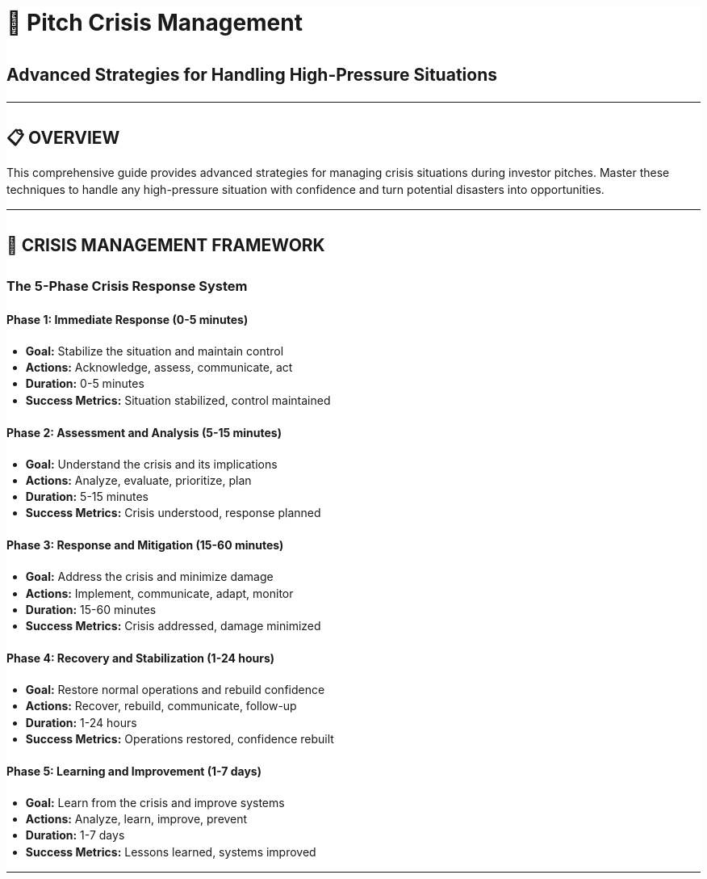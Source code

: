 # 🚨 Pitch Crisis Management
## Advanced Strategies for Handling High-Pressure Situations

---

## 📋 **OVERVIEW**

This comprehensive guide provides advanced strategies for managing crisis situations during investor pitches. Master these techniques to handle any high-pressure situation with confidence and turn potential disasters into opportunities.

---

## 🎯 **CRISIS MANAGEMENT FRAMEWORK**

### **The 5-Phase Crisis Response System**

#### **Phase 1: Immediate Response (0-5 minutes)**
- **Goal:** Stabilize the situation and maintain control
- **Actions:** Acknowledge, assess, communicate, act
- **Duration:** 0-5 minutes
- **Success Metrics:** Situation stabilized, control maintained

#### **Phase 2: Assessment and Analysis (5-15 minutes)**
- **Goal:** Understand the crisis and its implications
- **Actions:** Analyze, evaluate, prioritize, plan
- **Duration:** 5-15 minutes
- **Success Metrics:** Crisis understood, response planned

#### **Phase 3: Response and Mitigation (15-60 minutes)**
- **Goal:** Address the crisis and minimize damage
- **Actions:** Implement, communicate, adapt, monitor
- **Duration:** 15-60 minutes
- **Success Metrics:** Crisis addressed, damage minimized

#### **Phase 4: Recovery and Stabilization (1-24 hours)**
- **Goal:** Restore normal operations and rebuild confidence
- **Actions:** Recover, rebuild, communicate, follow-up
- **Duration:** 1-24 hours
- **Success Metrics:** Operations restored, confidence rebuilt

#### **Phase 5: Learning and Improvement (1-7 days)**
- **Goal:** Learn from the crisis and improve systems
- **Actions:** Analyze, learn, improve, prevent
- **Duration:** 1-7 days
- **Success Metrics:** Lessons learned, systems improved

---